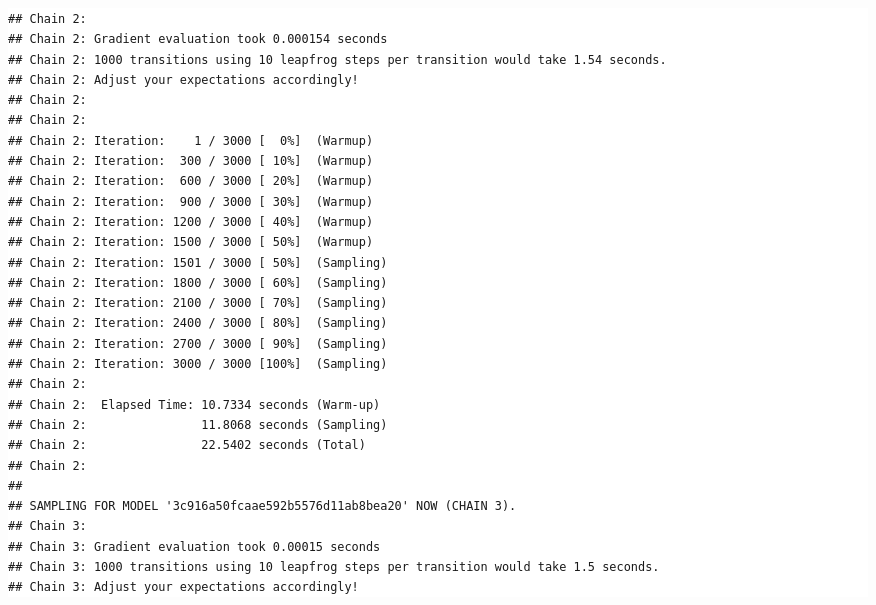     ## Chain 2: 
    ## Chain 2: Gradient evaluation took 0.000154 seconds
    ## Chain 2: 1000 transitions using 10 leapfrog steps per transition would take 1.54 seconds.
    ## Chain 2: Adjust your expectations accordingly!
    ## Chain 2: 
    ## Chain 2: 
    ## Chain 2: Iteration:    1 / 3000 [  0%]  (Warmup)
    ## Chain 2: Iteration:  300 / 3000 [ 10%]  (Warmup)
    ## Chain 2: Iteration:  600 / 3000 [ 20%]  (Warmup)
    ## Chain 2: Iteration:  900 / 3000 [ 30%]  (Warmup)
    ## Chain 2: Iteration: 1200 / 3000 [ 40%]  (Warmup)
    ## Chain 2: Iteration: 1500 / 3000 [ 50%]  (Warmup)
    ## Chain 2: Iteration: 1501 / 3000 [ 50%]  (Sampling)
    ## Chain 2: Iteration: 1800 / 3000 [ 60%]  (Sampling)
    ## Chain 2: Iteration: 2100 / 3000 [ 70%]  (Sampling)
    ## Chain 2: Iteration: 2400 / 3000 [ 80%]  (Sampling)
    ## Chain 2: Iteration: 2700 / 3000 [ 90%]  (Sampling)
    ## Chain 2: Iteration: 3000 / 3000 [100%]  (Sampling)
    ## Chain 2: 
    ## Chain 2:  Elapsed Time: 10.7334 seconds (Warm-up)
    ## Chain 2:                11.8068 seconds (Sampling)
    ## Chain 2:                22.5402 seconds (Total)
    ## Chain 2: 
    ## 
    ## SAMPLING FOR MODEL '3c916a50fcaae592b5576d11ab8bea20' NOW (CHAIN 3).
    ## Chain 3: 
    ## Chain 3: Gradient evaluation took 0.00015 seconds
    ## Chain 3: 1000 transitions using 10 leapfrog steps per transition would take 1.5 seconds.
    ## Chain 3: Adjust your expectations accordingly!